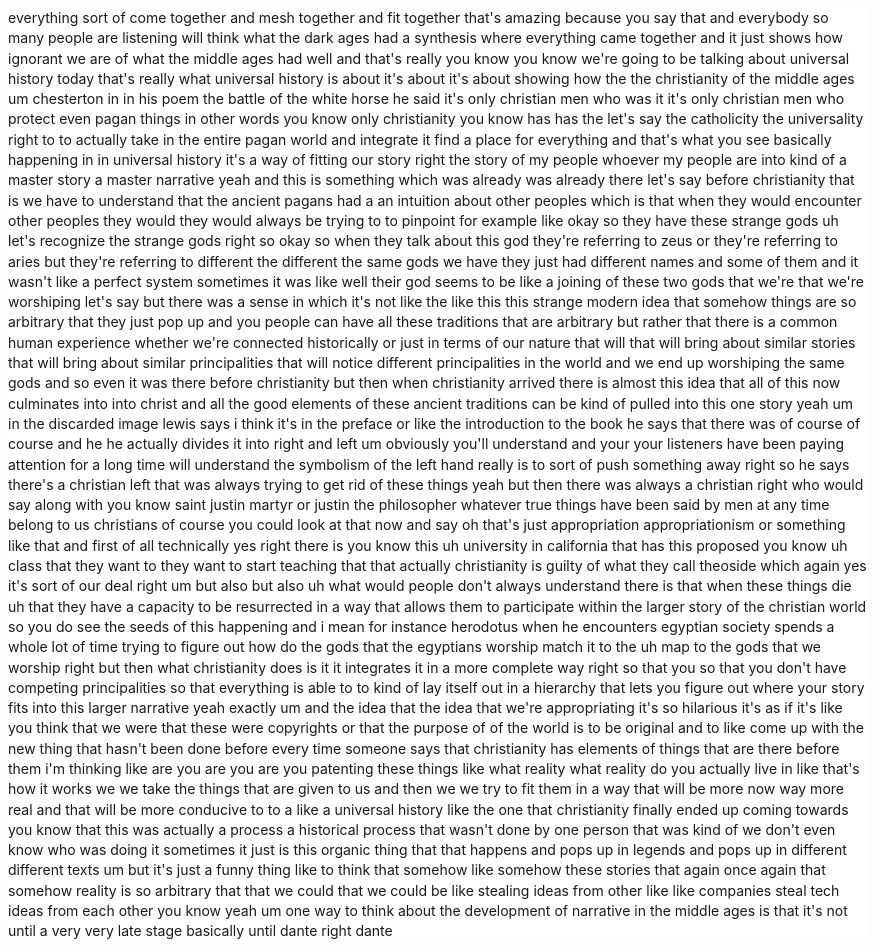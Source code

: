 everything sort of come together and mesh together and fit together that's amazing because you say that and everybody so many people are listening will think what the dark ages had a synthesis where everything came together and it just shows how ignorant we are of what the middle ages had well and that's really you know you know we're going to be talking about universal history today that's really what universal history is about it's about it's about showing how the the christianity of the middle ages um chesterton in in his poem the battle of the white horse he said it's only christian men who was it it's only christian men who protect even pagan things in other words you know only christianity you know has has the let's say the catholicity the universality right to to actually take in the entire pagan world and integrate it find a place for everything and that's what you see basically happening in in universal history it's a way of fitting our story right the story of my people whoever my people are into kind of a master story a master narrative yeah and this is something which was already was already there let's say before christianity that is we have to understand that the ancient pagans had a an intuition about other peoples which is that when they would encounter other peoples they would they would always be trying to to pinpoint for example like okay so they have these strange gods uh let's recognize the strange gods right so okay so when they talk about this god they're referring to zeus or they're referring to aries but they're referring to different the different the same gods we have they just had different names and some of them and it wasn't like a perfect system sometimes it was like well their god seems to be like a joining of these two gods that we're that we're worshiping let's say but there was a sense in which it's not like the like this this strange modern idea that somehow things are so arbitrary that they just pop up and you people can have all these traditions that are arbitrary but rather that there is a common human experience whether we're connected historically or just in terms of our nature that will that will bring about similar stories that will bring about similar principalities that will notice different principalities in the world and we end up worshiping the same gods and so even it was there before christianity but then when christianity arrived there is almost this idea that all of this now culminates into into christ and all the good elements of these ancient traditions can be kind of pulled into this one story yeah um in the discarded image lewis says i think it's in the preface or like the introduction to the book he says that there was of course of course and he he actually divides it into right and left um obviously you'll understand and your your listeners have been paying attention for a long time will understand the symbolism of the left hand really is to sort of push something away right so he says there's a christian left that was always trying to get rid of these things yeah but then there was always a christian right who would say along with you know saint justin martyr or justin the philosopher whatever true things have been said by men at any time belong to us christians of course you could look at that now and say oh that's just appropriation appropriationism or something like that and first of all technically yes right there is you know this uh university in california that has this proposed you know uh class that they want to they want to start teaching that that actually christianity is guilty of what they call theoside which again yes it's sort of our deal right um but also but also uh what would people don't always understand there is that when these things die uh that they have a capacity to be resurrected in a way that allows them to participate within the larger story of the christian world so you do see the seeds of this happening and i mean for instance herodotus when he encounters egyptian society spends a whole lot of time trying to figure out how do the gods that the egyptians worship match it to the uh map to the gods that we worship right but then what christianity does is it it integrates it in a more complete way right so that you so that you don't have competing principalities so that everything is able to to kind of lay itself out in a hierarchy that lets you figure out where your story fits into this larger narrative yeah exactly um and the idea that the idea that we're appropriating it's so hilarious it's as if it's like you think that we were that these were copyrights or that the purpose of of the world is to be original and to like come up with the new thing that hasn't been done before every time someone says that christianity has elements of things that are there before them i'm thinking like are you are you are you patenting these things like what reality what reality do you actually live in like that's how it works we we take the things that are given to us and then we we try to fit them in a way that will be more now way more real and that will be more conducive to to a like a universal history like the one that christianity finally ended up coming towards you know that this was actually a process a historical process that wasn't done by one person that was kind of we don't even know who was doing it sometimes it just is this organic thing that that happens and pops up in legends and pops up in different different texts um but it's just a funny thing like to think that somehow like somehow these stories that again once again that somehow reality is so arbitrary that that we could that we could be like stealing ideas from other like like companies steal tech ideas from each other you know yeah um one way to think about the development of narrative in the middle ages is that it's not until a very very late stage basically until dante right dante